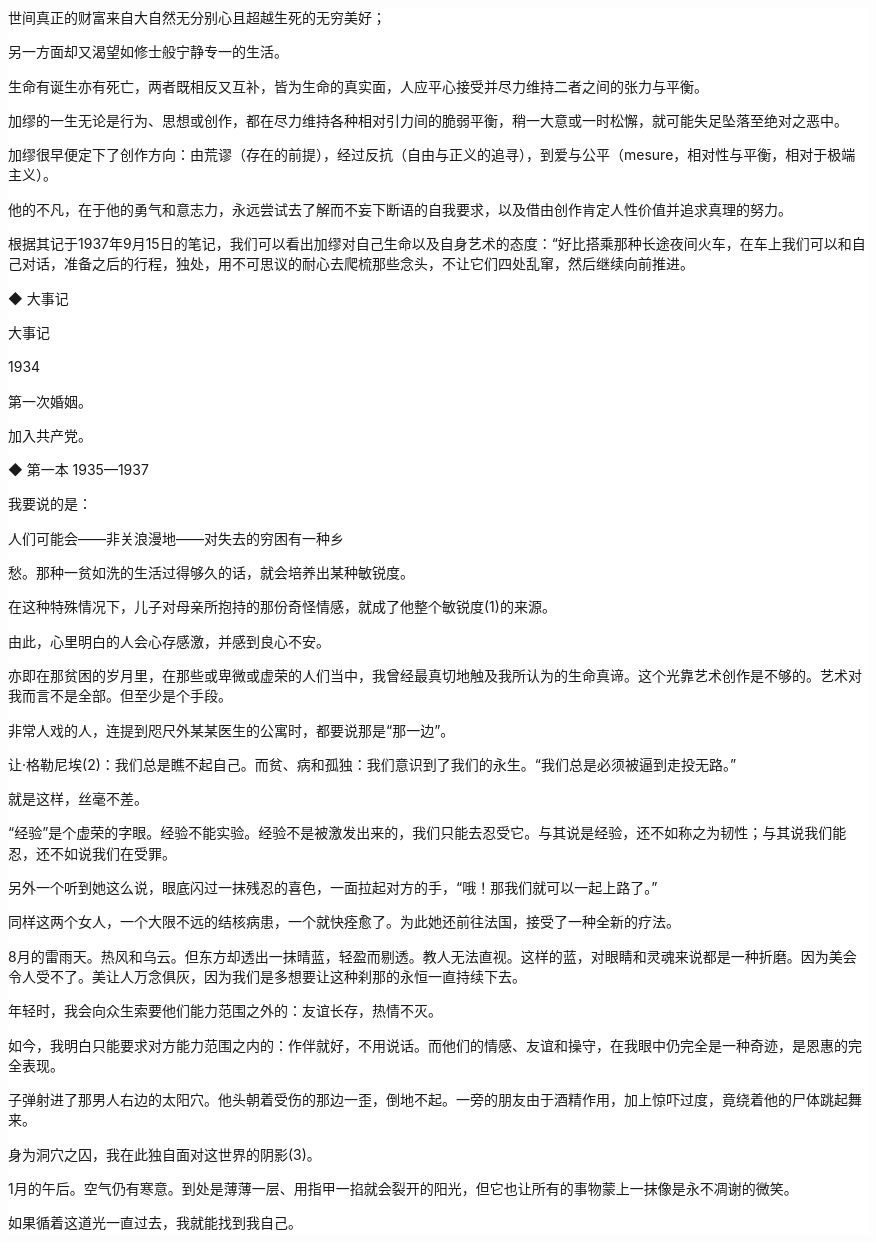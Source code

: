 世间真正的财富来自大自然无分别心且超越生死的无穷美好；

另一方面却又渴望如修士般宁静专一的生活。

生命有诞生亦有死亡，两者既相反又互补，皆为生命的真实面，人应平心接受并尽力维持二者之间的张力与平衡。

加缪的一生无论是行为、思想或创作，都在尽力维持各种相对引力间的脆弱平衡，稍一大意或一时松懈，就可能失足坠落至绝对之恶中。

加缪很早便定下了创作方向：由荒谬（存在的前提），经过反抗（自由与正义的追寻），到爱与公平（mesure，相对性与平衡，相对于极端主义）。

他的不凡，在于他的勇气和意志力，永远尝试去了解而不妄下断语的自我要求，以及借由创作肯定人性价值并追求真理的努力。

根据其记于1937年9月15日的笔记，我们可以看出加缪对自己生命以及自身艺术的态度：“好比搭乘那种长途夜间火车，在车上我们可以和自己对话，准备之后的行程，独处，用不可思议的耐心去爬梳那些念头，不让它们四处乱窜，然后继续向前推进。

◆ 大事记

大事记

1934

第一次婚姻。

加入共产党。

◆ 第一本 1935—1937

我要说的是：

人们可能会——非关浪漫地——对失去的穷困有一种乡

愁。那种一贫如洗的生活过得够久的话，就会培养出某种敏锐度。

在这种特殊情况下，儿子对母亲所抱持的那份奇怪情感，就成了他整个敏锐度(1)的来源。

由此，心里明白的人会心存感激，并感到良心不安。

亦即在那贫困的岁月里，在那些或卑微或虚荣的人们当中，我曾经最真切地触及我所认为的生命真谛。这个光靠艺术创作是不够的。艺术对我而言不是全部。但至少是个手段。

非常人戏的人，连提到咫尺外某某医生的公寓时，都要说那是“那一边”。

让·格勒尼埃(2)：我们总是瞧不起自己。而贫、病和孤独：我们意识到了我们的永生。“我们总是必须被逼到走投无路。”

就是这样，丝毫不差。

“经验”是个虚荣的字眼。经验不能实验。经验不是被激发出来的，我们只能去忍受它。与其说是经验，还不如称之为韧性；与其说我们能忍，还不如说我们在受罪。

另外一个听到她这么说，眼底闪过一抹残忍的喜色，一面拉起对方的手，“哦！那我们就可以一起上路了。”

同样这两个女人，一个大限不远的结核病患，一个就快痊愈了。为此她还前往法国，接受了一种全新的疗法。

8月的雷雨天。热风和乌云。但东方却透出一抹晴蓝，轻盈而剔透。教人无法直视。这样的蓝，对眼睛和灵魂来说都是一种折磨。因为美会令人受不了。美让人万念俱灰，因为我们是多想要让这种刹那的永恒一直持续下去。

年轻时，我会向众生索要他们能力范围之外的：友谊长存，热情不灭。

如今，我明白只能要求对方能力范围之内的：作伴就好，不用说话。而他们的情感、友谊和操守，在我眼中仍完全是一种奇迹，是恩惠的完全表现。

子弹射进了那男人右边的太阳穴。他头朝着受伤的那边一歪，倒地不起。一旁的朋友由于酒精作用，加上惊吓过度，竟绕着他的尸体跳起舞来。

身为洞穴之囚，我在此独自面对这世界的阴影(3)。

1月的午后。空气仍有寒意。到处是薄薄一层、用指甲一掐就会裂开的阳光，但它也让所有的事物蒙上一抹像是永不凋谢的微笑。

如果循着这道光一直过去，我就能找到我自己。
